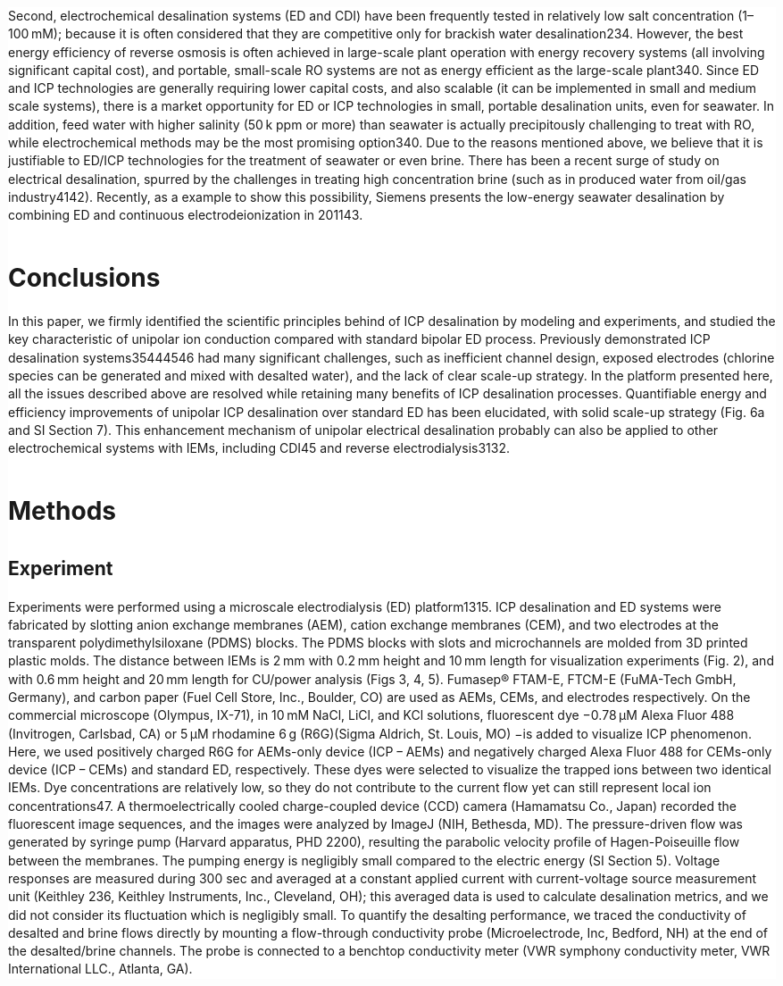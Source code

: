 Second, electrochemical desalination systems (ED and CDI) have been frequently tested in relatively low salt concentration (1–100 mM); because it is often considered that they are competitive only for brackish water desalination234. However, the best energy efficiency of reverse osmosis is often achieved in large-scale plant operation with energy recovery systems (all involving significant capital cost), and portable, small-scale RO systems are not as energy efficient as the large-scale plant340. Since ED and ICP technologies are generally requiring lower capital costs, and also scalable (it can be implemented in small and medium scale systems), there is a market opportunity for ED or ICP technologies in small, portable desalination units, even for seawater. In addition, feed water with higher salinity (50 k ppm or more) than seawater is actually precipitously challenging to treat with RO, while electrochemical methods may be the most promising option340. Due to the reasons mentioned above, we believe that it is justifiable to ED/ICP technologies for the treatment of seawater or even brine. There has been a recent surge of study on electrical desalination, spurred by the challenges in treating high concentration brine (such as in produced water from oil/gas industry4142). Recently, as a example to show this possibility, Siemens presents the low-energy seawater desalination by combining ED and continuous electrodeionization in 201143.

# Conclusions

In this paper, we firmly identified the scientific principles behind of ICP desalination by modeling and experiments, and studied the key characteristic of unipolar ion conduction compared with standard bipolar ED process. Previously demonstrated ICP desalination systems35444546 had many significant challenges, such as inefficient channel design, exposed electrodes (chlorine species can be generated and mixed with desalted water), and the lack of clear scale-up strategy. In the platform presented here, all the issues described above are resolved while retaining many benefits of ICP desalination processes. Quantifiable energy and efficiency improvements of unipolar ICP desalination over standard ED has been elucidated, with solid scale-up strategy (Fig. 6a and SI Section 7). This enhancement mechanism of unipolar electrical desalination probably can also be applied to other electrochemical systems with IEMs, including CDI45 and reverse electrodialysis3132.

# Methods

## Experiment

Experiments were performed using a microscale electrodialysis (ED) platform1315. ICP desalination and ED systems were fabricated by slotting anion exchange membranes (AEM), cation exchange membranes (CEM), and two electrodes at the transparent polydimethylsiloxane (PDMS) blocks. The PDMS blocks with slots and microchannels are molded from 3D printed plastic molds. The distance between IEMs is 2 mm with 0.2 mm height and 10 mm length for visualization experiments (Fig. 2), and with 0.6 mm height and 20 mm length for CU/power analysis (Figs 3, 4, 5). Fumasep® FTAM-E, FTCM-E (FuMA-Tech GmbH, Germany), and carbon paper (Fuel Cell Store, Inc., Boulder, CO) are used as AEMs, CEMs, and electrodes respectively. On the commercial microscope (Olympus, IX-71), in 10 mM NaCl, LiCl, and KCl solutions, fluorescent dye −0.78 μM Alexa Fluor 488 (Invitrogen, Carlsbad, CA) or 5 μM rhodamine 6 g (R6G)(Sigma Aldrich, St. Louis, MO) −is added to visualize ICP phenomenon. Here, we used positively charged R6G for AEMs-only device (ICP − AEMs) and negatively charged Alexa Fluor 488 for CEMs-only device (ICP − CEMs) and standard ED, respectively. These dyes were selected to visualize the trapped ions between two identical IEMs. Dye concentrations are relatively low, so they do not contribute to the current flow yet can still represent local ion concentrations47. A thermoelectrically cooled charge-coupled device (CCD) camera (Hamamatsu Co., Japan) recorded the fluorescent image sequences, and the images were analyzed by ImageJ (NIH, Bethesda, MD). The pressure-driven flow was generated by syringe pump (Harvard apparatus, PHD 2200), resulting the parabolic velocity profile of Hagen-Poiseuille flow between the membranes. The pumping energy is negligibly small compared to the electric energy (SI Section 5). Voltage responses are measured during 300 sec and averaged at a constant applied current with current-voltage source measurement unit (Keithley 236, Keithley Instruments, Inc., Cleveland, OH); this averaged data is used to calculate desalination metrics, and we did not consider its fluctuation which is negligibly small. To quantify the desalting performance, we traced the conductivity of desalted and brine flows directly by mounting a flow-through conductivity probe (Microelectrode, Inc, Bedford, NH) at the end of the desalted/brine channels. The probe is connected to a benchtop conductivity meter (VWR symphony conductivity meter, VWR International LLC., Atlanta, GA).
